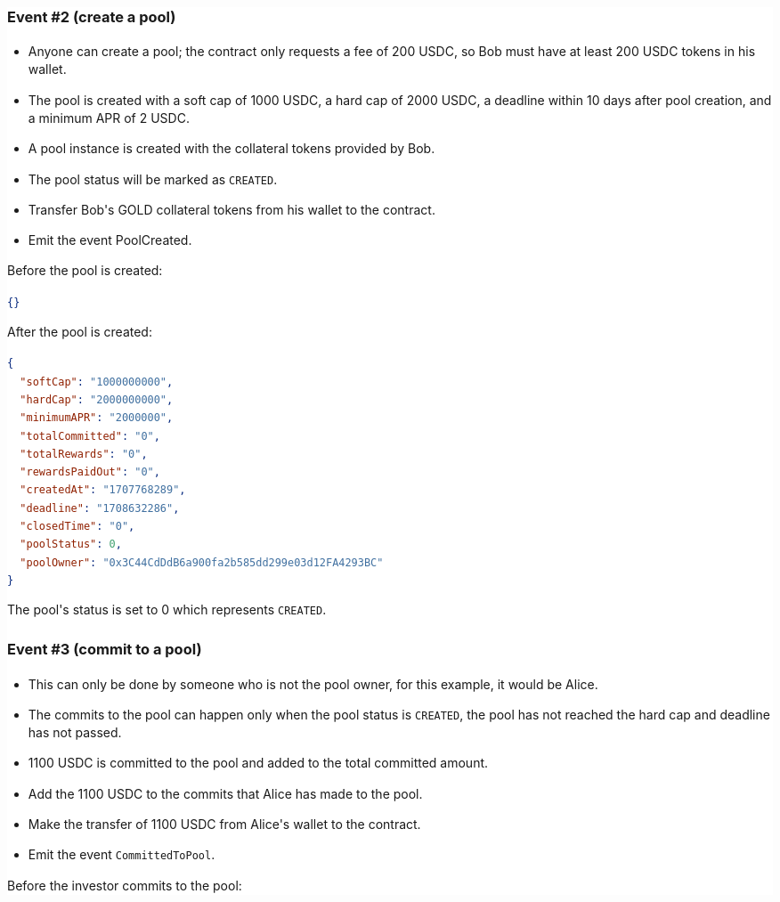 ### Event #2 (create a pool)

- Anyone can create a pool; the contract only requests a fee of 200 USDC, so Bob must have at least 200 USDC tokens in his wallet.

- The pool is created with a soft cap of 1000 USDC, a hard cap of 2000 USDC, a deadline within 10 days after pool creation, and a minimum APR of 2 USDC.

- A pool instance is created with the collateral tokens provided by Bob.

- The pool status will be marked as `CREATED`.

- Transfer Bob's GOLD collateral tokens from his wallet to the contract.

- Emit the event PoolCreated.

Before the pool is created:

```json
{}
```

After the pool is created:

```json
{
  "softCap": "1000000000",
  "hardCap": "2000000000",
  "minimumAPR": "2000000",
  "totalCommitted": "0",
  "totalRewards": "0",
  "rewardsPaidOut": "0",
  "createdAt": "1707768289",
  "deadline": "1708632286",
  "closedTime": "0",
  "poolStatus": 0,
  "poolOwner": "0x3C44CdDdB6a900fa2b585dd299e03d12FA4293BC"
}
```

The pool's status is set to 0 which represents `CREATED`.

### Event #3 (commit to a pool)

- This can only be done by someone who is not the pool owner, for this example, it would be Alice.

- The commits to the pool can happen only when the pool status is `CREATED`, the pool has not reached the hard cap and deadline has not passed.

- 1100 USDC is committed to the pool and added to the total committed amount.

- Add the 1100 USDC to the commits that Alice has made to the pool.

- Make the transfer of 1100 USDC from Alice's wallet to the contract.

- Emit the event `CommittedToPool`.

Before the investor commits to the pool:

